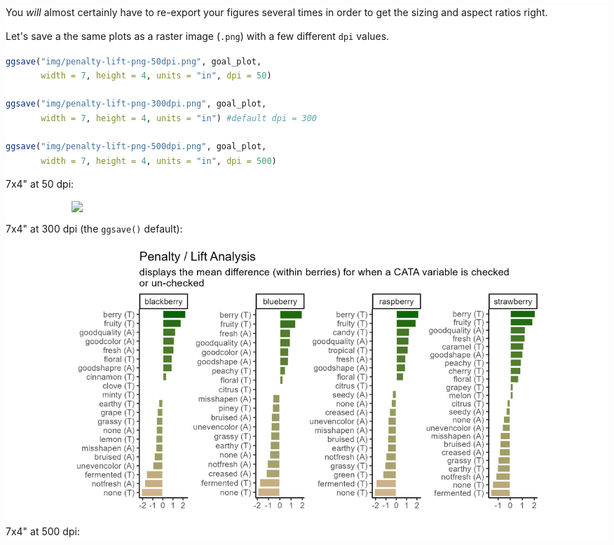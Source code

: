 You *will* almost certainly have to re-export your figures several times in order to get the sizing and aspect ratios right.

Let's save a the same plots as a raster image (`.png`) with a few different `dpi` values.


```r
ggsave("img/penalty-lift-png-50dpi.png", goal_plot,
       width = 7, height = 4, units = "in", dpi = 50)

ggsave("img/penalty-lift-png-300dpi.png", goal_plot,
       width = 7, height = 4, units = "in") #default dpi = 300

ggsave("img/penalty-lift-png-500dpi.png", goal_plot,
       width = 7, height = 4, units = "in", dpi = 500)
```

7x4" at 50 dpi:

<img src="img/penalty-lift-png-50dpi.png" width="672px" style="display: block; margin: auto;" />

7x4" at 300 dpi (the `ggsave()` default):

<img src="img/penalty-lift-png-300dpi.png" width="672px" style="display: block; margin: auto;" />

7x4" at 500 dpi:
